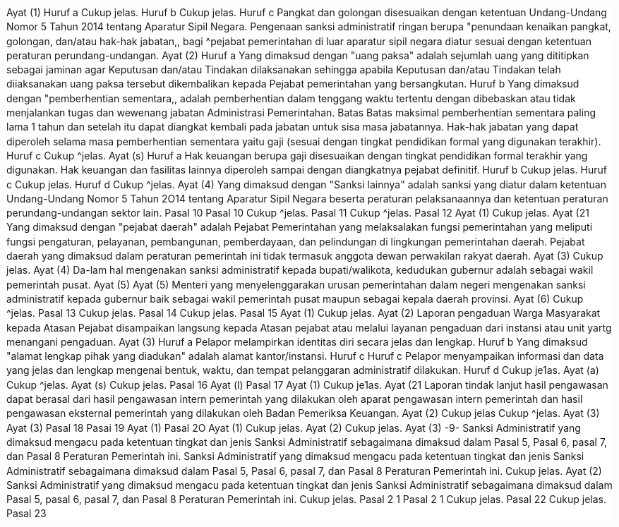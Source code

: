 Ayat (1) Huruf a Cukup jelas. Huruf b Cukup jelas. Huruf c Pangkat dan golongan disesuaikan dengan ketentuan Undang-Undang Nomor 5 Tahun 2014 tentang Aparatur Sipil Negara. Pengenaan sanksi administratif ringan berupa "penundaan kenaikan pangkat, golongan, dan/atau hak-hak jabatan,, bagi ^pejabat pemerintahan di luar aparatur sipil negara diatur sesuai dengan ketentuan peraturan perundang-undangan. Ayat (2) Huruf a Yang dimaksud dengan "uang paksa" adalah sejumlah uang yang dititipkan sebagai jaminan agar Keputusan dan/atau Tindakan dilaksanakan sehingga apabila Keputusan dan/atau Tindakan telah diiaksanakan uang paksa tersebut dikembalikan kepada Pejabat pemerintahan yang bersangkutan. Huruf b Yang dimaksud dengan "pemberhentian sementara,, adalah pemberhentian dalam tenggang waktu tertentu dengan dibebaskan atau tidak menjalankan tugas dan wewenang jabatan Administrasi Pemerintahan. Batas Batas maksimal pemberhentian sementara paling lama 1 tahun dan setelah itu dapat diangkat kembali pada jabatan untuk sisa masa jabatannya. Hak-hak jabatan yang dapat diperoleh selama masa pemberhentian sementara yaitu gaji (sesuai dengan tingkat pendidikan formal yang digunakan terakhir). Huruf c Cukup ^jelas. Ayat (s) Huruf a Hak keuangan berupa gaji disesuaikan dengan tingkat pendidikan formal terakhir yang digunakan. Hak keuangan dan fasilitas lainnya diperoleh sampai dengan diangkatnya pejabat definitif. Huruf b Cukup jelas. Huruf c Cukup jelas. Huruf d Cukup ^jelas. Ayat (4) Yang dimaksud dengan "Sanksi lainnya" adalah sanksi yang diatur dalam ketentuan Undang-Undang Nomor 5 Tahun 2O14 tentang Aparatur Sipil Negara beserta peraturan pelaksanaannya dan ketentuan peraturan perundang-undangan sektor lain.
Pasal 10
Pasal 10
Cukup ^jelas.
Pasal 11
Cukup ^jelas.
Pasal 12
Ayat (1) Cukup jelas. Ayat (21 Yang dimaksud dengan "pejabat daerah" adalah Pejabat Pemerintahan yang melaksalakan fungsi pemerintahan yang meliputi fungsi pengaturan, pelayanan, pembangunan, pemberdayaan, dan pelindungan di lingkungan pemerintahan daerah. Pejabat daerah yang dimaksud dalam peraturan pemerintah ini tidak termasuk anggota dewan perwakilan rakyat daerah. Ayat (3) Cukup jelas. Ayat (4) Da-lam hal mengenakan sanksi administratif kepada bupati/walikota, kedudukan gubernur adalah sebagai wakil pemerintah pusat. Ayat (5) Ayat (5) Menteri yang menyelenggarakan urusan pemerintahan dalam negeri mengenakan sanksi administratif kepada gubernur baik sebagai wakil pemerintah pusat maupun sebagai kepala daerah provinsi. Ayat (6) Cukup ^jelas.
Pasal 13
Cukup jelas.
Pasal 14
Cukup jelas.
Pasal 15
Ayat (1) Cukup jelas. Ayat (2) Laporan pengaduan Warga Masyarakat kepada Atasan Pejabat disampaikan langsung kepada Atasan pejabat atau melalui layanan pengaduan dari instansi atau unit yartg menangani pengaduan. Ayat (3) Huruf a Pelapor melampirkan identitas diri secara jelas dan lengkap. Huruf b Yang dimaksud "alamat lengkap pihak yang diadukan" adalah alamat kantor/instansi. Huruf c Huruf c Pelapor menyampaikan informasi dan data yang jelas dan lengkap mengenai bentuk, waktu, dan tempat pelanggaran administratif dilakukan. Huruf d Cukup je1as. Ayat (a) Cukup ^jelas. Ayat (s) Cukup jelas.
Pasal 16
Ayat (l)
Pasal 17
Ayat (1) Cukup je1as. Ayat (21 Laporan tindak lanjut hasil pengawasan dapat berasal dari hasil pengawasan intern pemerintah yang dilakukan oleh aparat pengawasan intern pemerintah dan hasil pengawasan eksternal pemerintah yang dilakukan oleh Badan Pemeriksa Keuangan. Ayat (2) Cukup jelas Cukup ^jelas. Ayat (3) Ayat (3)
Pasal 18
Pasai 19 Ayat (1)
Pasal 2O
Ayat (1) Cukup jelas. Ayat (2) Cukup jelas. Ayat (3) -9- Sanksi Administratif yang dimaksud mengacu pada ketentuan tingkat dan jenis Sanksi Administratif sebagaimana dimaksud dalam Pasal 5, Pasal 6, pasal 7, dan Pasal 8 Peraturan Pemerintah ini. Sanksi Administratif yang dimaksud mengacu pada ketentuan tingkat dan jenis Sanksi Administratif sebagaimana dimaksud dalam Pasal 5, Pasal 6, pasal 7, dan Pasal 8 Peraturan Pemerintah ini. Cukup jelas. Ayat (2) Sanksi Administratif yang dimaksud mengacu pada ketentuan tingkat dan jenis Sanksi Administratif sebagaimana dimaksud dalam Pasal 5, pasal 6, pasal 7, dan Pasal 8 Peraturan Pemerintah ini. Cukup jelas. Pasal 2 1 Pasal 2 1 Cukup jelas.
Pasal 22
Cukup jelas.
Pasal 23